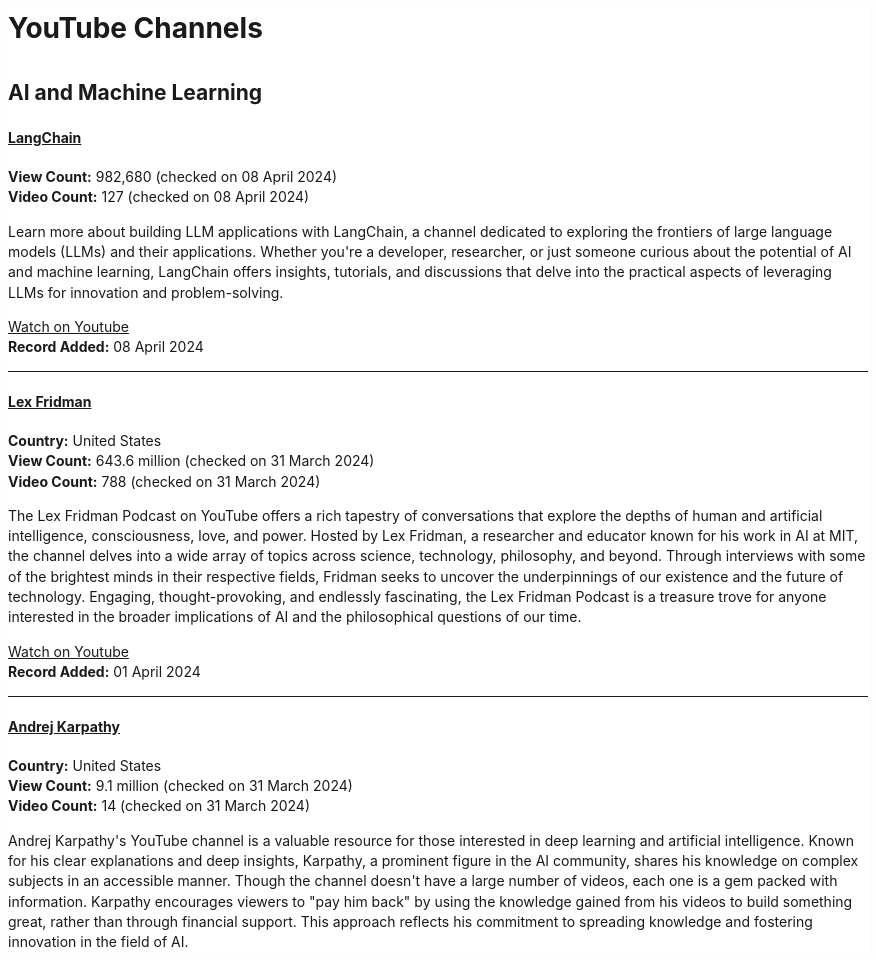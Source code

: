 # YouTube Channels

## AI and Machine Learning

#### [LangChain](https://www.youtube.com/channel/UCC-lyoTfSrcJzA1ab3APAgw)
**View Count:** 982,680 (checked on 08 April 2024)  
**Video Count:** 127 (checked on 08 April 2024)  

Learn more about building LLM applications with LangChain, a channel dedicated to exploring the frontiers of large language models (LLMs) and their applications. Whether you're a developer, researcher, or just someone curious about the potential of AI and machine learning, LangChain offers insights, tutorials, and discussions that delve into the practical aspects of leveraging LLMs for innovation and problem-solving.

[Watch on Youtube](https://www.youtube.com/channel/UCC-lyoTfSrcJzA1ab3APAgw)  
**Record Added:** 08 April 2024

---

#### [Lex Fridman](https://www.youtube.com/channel/UCSHZKyawb77ixDdsGog4iWA)
**Country:** United States  
**View Count:** 643.6 million (checked on 31 March 2024)  
**Video Count:** 788 (checked on 31 March 2024)  

The Lex Fridman Podcast on YouTube offers a rich tapestry of conversations that explore the depths of human and artificial intelligence, consciousness, love, and power. Hosted by Lex Fridman, a researcher and educator known for his work in AI at MIT, the channel delves into a wide array of topics across science, technology, philosophy, and beyond. Through interviews with some of the brightest minds in their respective fields, Fridman seeks to uncover the underpinnings of our existence and the future of technology. Engaging, thought-provoking, and endlessly fascinating, the Lex Fridman Podcast is a treasure trove for anyone interested in the broader implications of AI and the philosophical questions of our time.

[Watch on Youtube](https://www.youtube.com/channel/UCSHZKyawb77ixDdsGog4iWA)  
**Record Added:** 01 April 2024

---
#### [Andrej Karpathy](https://www.youtube.com/channel/UCXUPKJO5MZQN11PqgIvyuvQ)
**Country:** United States  
**View Count:** 9.1 million (checked on 31 March 2024)  
**Video Count:** 14 (checked on 31 March 2024)  

Andrej Karpathy's YouTube channel is a valuable resource for those interested in deep learning and artificial intelligence. Known for his clear explanations and deep insights, Karpathy, a prominent figure in the AI community, shares his knowledge on complex subjects in an accessible manner. Though the channel doesn't have a large number of videos, each one is a gem packed with information. Karpathy encourages viewers to "pay him back" by using the knowledge gained from his videos to build something great, rather than through financial support. This approach reflects his commitment to spreading knowledge and fostering innovation in the field of AI.
